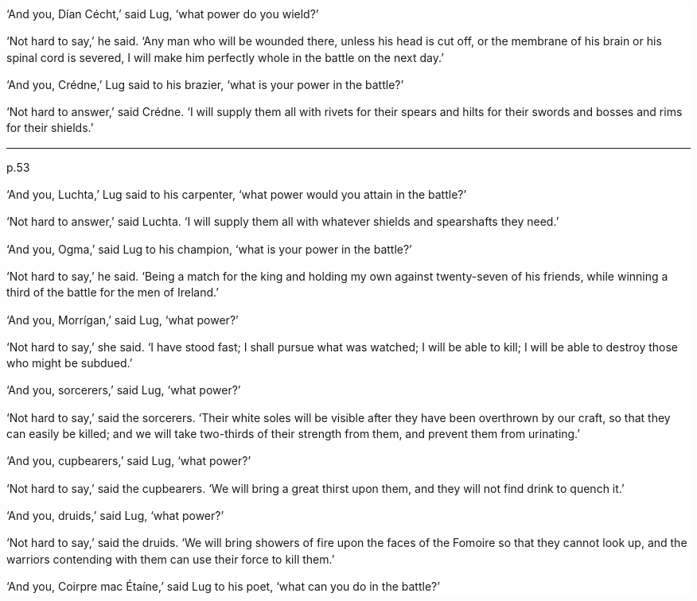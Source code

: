 
‘And you, Dían Cécht,’ said Lug, ‘what power do you wield?’


‘Not hard to say,’ he said. ‘Any man who will be wounded there, unless his head is cut off, or the membrane of his brain or his spinal cord is severed, I will make him perfectly whole in the battle on the next day.’


‘And you, Crédne,’ Lug said to his brazier, ‘what is your power in the battle?’


‘Not hard to answer,’ said Crédne. ‘I will supply them all with rivets for their spears and hilts for their swords and bosses and rims for their shields.’




---

p.53


‘And you, Luchta,’ Lug said to his carpenter, ‘what power would you attain in the battle?’


‘Not hard to answer,’ said Luchta. ‘I will supply them all with whatever shields and spearshafts they need.’


‘And you, Ogma,’ said Lug to his champion, ‘what is your power in the battle?’


‘Not hard to say,’ he said. ‘Being a match for the king and holding my own against twenty-seven of his friends, while winning a third of the battle for the men of Ireland.’


‘And you, Morrígan,’ said Lug, ‘what power?’


‘Not hard to say,’ she said. ‘I have stood fast; I shall pursue what was watched; I will be able to kill; I will be able to destroy those who might be subdued.’


‘And you, sorcerers,’ said Lug, ‘what power?’


‘Not hard to say,’ said the sorcerers. ‘Their white soles will be visible after they have been overthrown by our craft, so that they can easily be killed; and we will take two-thirds of their strength from them, and prevent them from urinating.’


‘And you, cupbearers,’ said Lug, ‘what power?’


‘Not hard to say,’ said the cupbearers. ‘We will bring a great thirst upon them, and they will not find drink to quench it.’


‘And you, druids,’ said Lug, ‘what power?’


‘Not hard to say,’ said the druids. ‘We will bring showers of fire upon the faces of the Fomoire so that they cannot look up, and the warriors contending with them can use their force to kill them.’


‘And you, Coirpre mac Étaíne,’ said Lug to his poet, ‘what can you do in the battle?’
